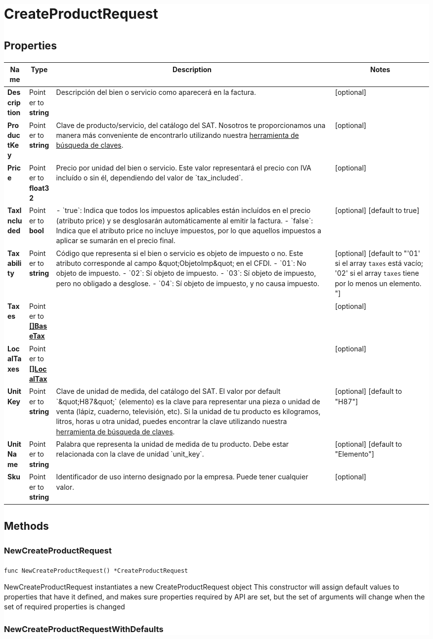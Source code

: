 # CreateProductRequest

## Properties

Name | Type | Description | Notes
------------ | ------------- | ------------- | -------------
**Description** | Pointer to **string** | Descripción del bien o servicio como aparecerá en la factura. | [optional] 
**ProductKey** | Pointer to **string** | Clave de producto/servicio, del catálogo del SAT. Nosotros te proporcionamos una manera más conveniente de encontrarlo utilizando nuestra [herramienta de búsqueda de claves](https://dashboard.facturapi.io/tools/keys). | [optional] 
**Price** | Pointer to **float32** | Precio por unidad del bien o servicio. Este valor representará el precio con IVA incluído o sin él, dependiendo del valor de &#x60;tax_included&#x60;. | [optional] 
**TaxIncluded** | Pointer to **bool** | - &#x60;true&#x60;: Indica que todos los impuestos aplicables están incluídos en el precio (atributo price) y se desglosarán automáticamente al emitir la factura. - &#x60;false&#x60;: Indica que el atributo price no incluye impuestos, por lo que aquellos impuestos a aplicar se sumarán en el precio final.  | [optional] [default to true]
**Taxability** | Pointer to **string** | Código que representa si el bien o servicio es objeto de impuesto o no. Este atributo corresponde al campo \&quot;ObjetoImp\&quot; en el CFDI.  - &#x60;01&#x60;: No objeto de impuesto. - &#x60;02&#x60;: Sí objeto de impuesto. - &#x60;03&#x60;: Sí objeto de impuesto, pero no obligado a desglose. - &#x60;04&#x60;: Sí objeto de impuesto, y no causa impuesto.  | [optional] [default to "'01' si el array `taxes` está vacío; '02' si el array `taxes` tiene por lo menos un elemento. "]
**Taxes** | Pointer to [**[]BaseTax**](BaseTax.md) |  | [optional] 
**LocalTaxes** | Pointer to [**[]LocalTax**](LocalTax.md) |  | [optional] 
**UnitKey** | Pointer to **string** | Clave de unidad de medida, del catálogo del SAT. El valor por default &#x60;\&quot;H87\&quot;&#x60; (elemento) es la clave para representar una pieza o unidad de venta (lápiz, cuaderno, televisión, etc). Si la unidad de tu producto es kilogramos, litros, horas u otra unidad, puedes encontrar la clave utilizando nuestra [herramienta de búsqueda de claves](https://dashboard.facturapi.io/tools/keys).  | [optional] [default to "H87"]
**UnitName** | Pointer to **string** | Palabra que representa la unidad de medida de tu producto. Debe estar relacionada con la clave de unidad &#x60;unit_key&#x60;. | [optional] [default to "Elemento"]
**Sku** | Pointer to **string** | Identificador de uso interno designado por la empresa. Puede tener cualquier valor. | [optional] 

## Methods

### NewCreateProductRequest

`func NewCreateProductRequest() *CreateProductRequest`

NewCreateProductRequest instantiates a new CreateProductRequest object
This constructor will assign default values to properties that have it defined,
and makes sure properties required by API are set, but the set of arguments
will change when the set of required properties is changed

### NewCreateProductRequestWithDefaults
